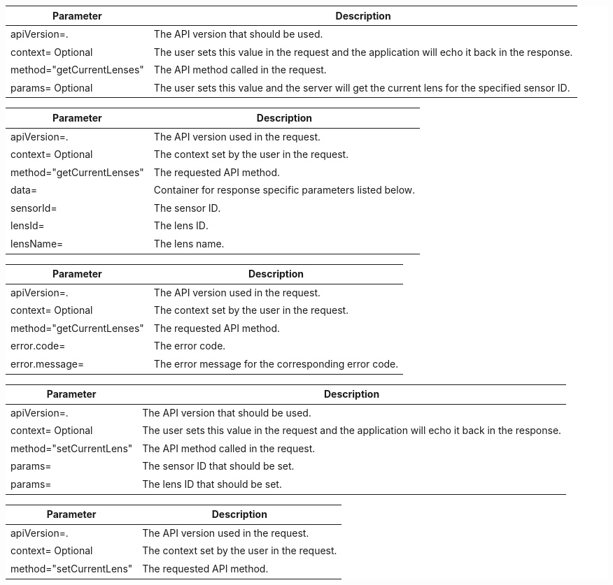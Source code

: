 | Parameter | Description |
| --- | --- |
| apiVersion=<Major>.<Minor> | The API version that should be used. |
| context=<string>  Optional | The user sets this value in the request and the application will echo it back in the response. |
| method="getCurrentLenses" | The API method called in the request. |
| params=<sensorId>  Optional | The user sets this value and the server will get the current lens for the specified sensor ID. |

| Parameter | Description |
| --- | --- |
| apiVersion=<Major>.<Minor> | The API version used in the request. |
| context=<string>  Optional | The context set by the user in the request. |
| method="getCurrentLenses" | The requested API method. |
| data=<array> | Container for response specific parameters listed below. |
| sensorId=<integer> | The sensor ID. |
| lensId=<integer> | The lens ID. |
| lensName=<string> | The lens name. |

| Parameter | Description |
| --- | --- |
| apiVersion=<Major>.<Minor> | The API version used in the request. |
| context=<string>  Optional | The context set by the user in the request. |
| method="getCurrentLenses" | The requested API method. |
| error.code=<integer error code> | The error code. |
| error.message=<string> | The error message for the corresponding error code. |

| Parameter | Description |
| --- | --- |
| apiVersion=<Major>.<Minor> | The API version that should be used. |
| context=<string>  Optional | The user sets this value in the request and the application will echo it back in the response. |
| method="setCurrentLens" | The API method called in the request. |
| params=<sensorId> | The sensor ID that should be set. |
| params=<lensId> | The lens ID that should be set. |

| Parameter | Description |
| --- | --- |
| apiVersion=<Major>.<Minor> | The API version used in the request. |
| context=<string>  Optional | The context set by the user in the request. |
| method="setCurrentLens" | The requested API method. |
